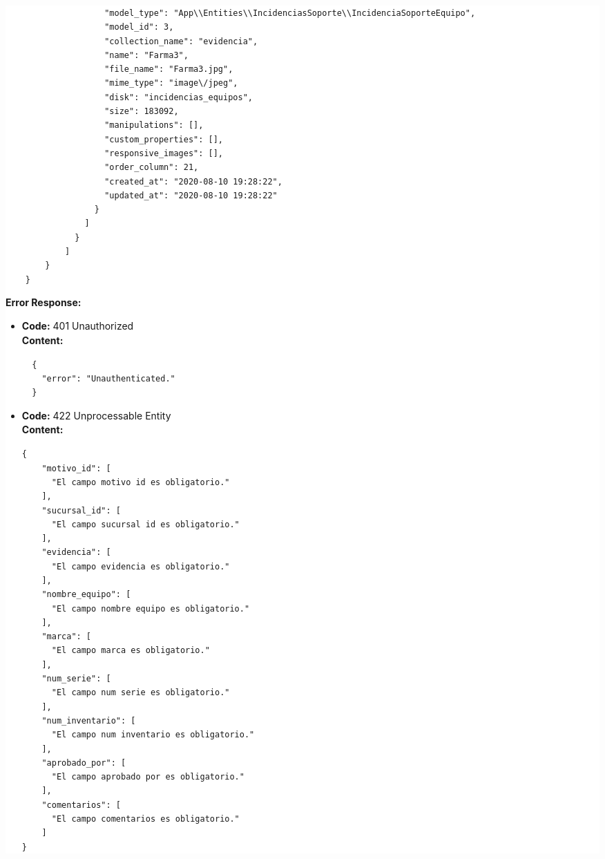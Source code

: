                         "model_type": "App\\Entities\\IncidenciasSoporte\\IncidenciaSoporteEquipo",
                        "model_id": 3,
                        "collection_name": "evidencia",
                        "name": "Farma3",
                        "file_name": "Farma3.jpg",
                        "mime_type": "image\/jpeg",
                        "disk": "incidencias_equipos",
                        "size": 183092,
                        "manipulations": [],
                        "custom_properties": [],
                        "responsive_images": [],
                        "order_column": 21,
                        "created_at": "2020-08-10 19:28:22",
                        "updated_at": "2020-08-10 19:28:22"
                      }
                    ]
                  }
                ]
            }
        }
        
 
 **Error Response:**
 
  * **Code:** 401 Unauthorized <br />
    **Content:** 
  
          {
            "error": "Unauthenticated."
          }

  * **Code:** 422 Unprocessable Entity <br />
    **Content:** 
    
        {
            "motivo_id": [
              "El campo motivo id es obligatorio."
            ],
            "sucursal_id": [
              "El campo sucursal id es obligatorio."
            ],
            "evidencia": [
              "El campo evidencia es obligatorio."
            ],
            "nombre_equipo": [
              "El campo nombre equipo es obligatorio."
            ],
            "marca": [
              "El campo marca es obligatorio."
            ],
            "num_serie": [
              "El campo num serie es obligatorio."
            ],
            "num_inventario": [
              "El campo num inventario es obligatorio."
            ],
            "aprobado_por": [
              "El campo aprobado por es obligatorio."
            ],
            "comentarios": [
              "El campo comentarios es obligatorio."
            ]
        } 
                  